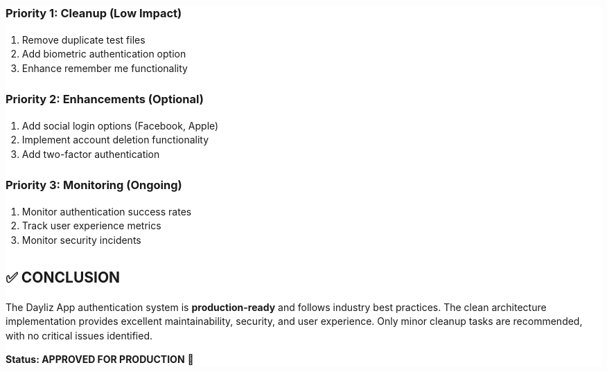 ### **Priority 1: Cleanup (Low Impact)**
1. Remove duplicate test files
2. Add biometric authentication option
3. Enhance remember me functionality

### **Priority 2: Enhancements (Optional)**
1. Add social login options (Facebook, Apple)
2. Implement account deletion functionality
3. Add two-factor authentication

### **Priority 3: Monitoring (Ongoing)**
1. Monitor authentication success rates
2. Track user experience metrics
3. Monitor security incidents

## ✅ **CONCLUSION**

The Dayliz App authentication system is **production-ready** and follows industry best practices. The clean architecture implementation provides excellent maintainability, security, and user experience. Only minor cleanup tasks are recommended, with no critical issues identified.

**Status: APPROVED FOR PRODUCTION** 🚀
